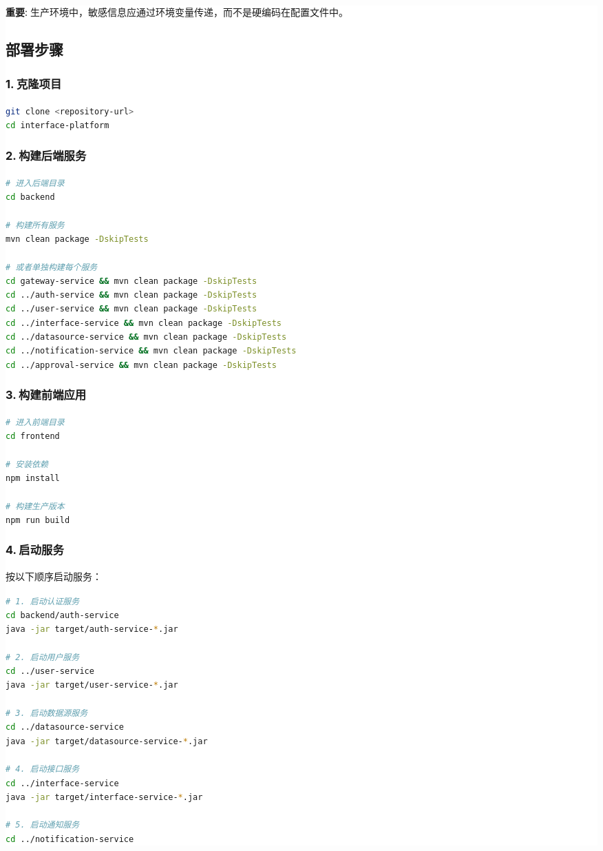 **重要**: 生产环境中，敏感信息应通过环境变量传递，而不是硬编码在配置文件中。

## 部署步骤

### 1. 克隆项目

```bash
git clone <repository-url>
cd interface-platform
```

### 2. 构建后端服务

```bash
# 进入后端目录
cd backend

# 构建所有服务
mvn clean package -DskipTests

# 或者单独构建每个服务
cd gateway-service && mvn clean package -DskipTests
cd ../auth-service && mvn clean package -DskipTests
cd ../user-service && mvn clean package -DskipTests
cd ../interface-service && mvn clean package -DskipTests
cd ../datasource-service && mvn clean package -DskipTests
cd ../notification-service && mvn clean package -DskipTests
cd ../approval-service && mvn clean package -DskipTests
```

### 3. 构建前端应用

```bash
# 进入前端目录
cd frontend

# 安装依赖
npm install

# 构建生产版本
npm run build
```

### 4. 启动服务

按以下顺序启动服务：

```bash
# 1. 启动认证服务
cd backend/auth-service
java -jar target/auth-service-*.jar

# 2. 启动用户服务
cd ../user-service
java -jar target/user-service-*.jar

# 3. 启动数据源服务
cd ../datasource-service
java -jar target/datasource-service-*.jar

# 4. 启动接口服务
cd ../interface-service
java -jar target/interface-service-*.jar

# 5. 启动通知服务
cd ../notification-service
```